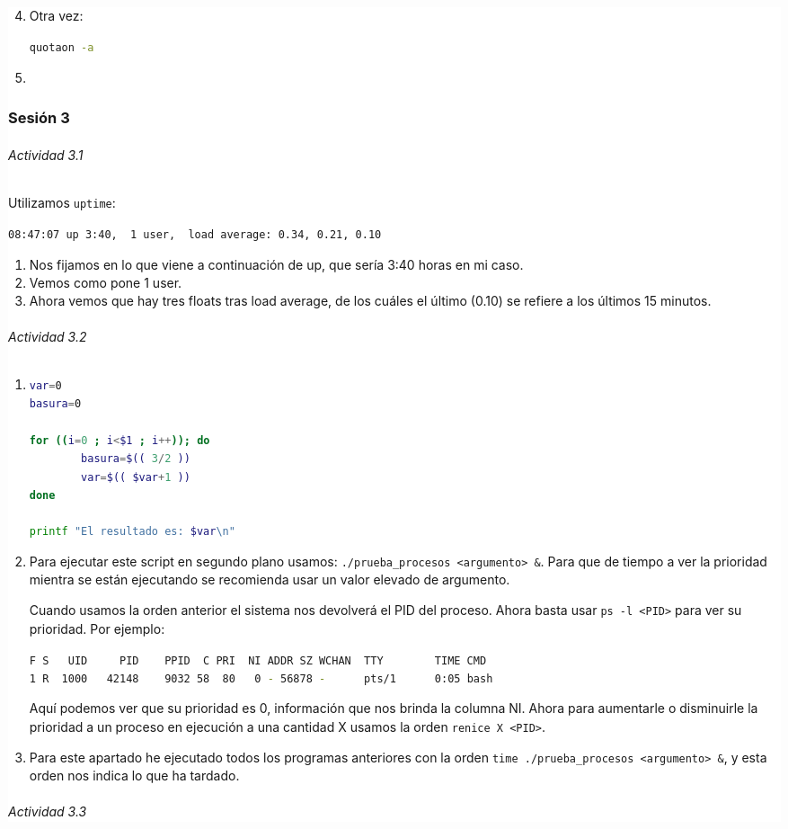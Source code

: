 4. Otra vez:

   ```bash
   quotaon -a
   ```

5. 

### Sesión 3

###### Actividad 3.1

Utilizamos `uptime`:

```bash
08:47:07 up 3:40,  1 user,  load average: 0.34, 0.21, 0.10
```

1. Nos fijamos en lo que viene a continuación de up, que sería 3:40 horas en mi caso.
2. Vemos como pone 1 user.
3. Ahora vemos que hay tres floats tras load average, de los cuáles el último (0.10) se refiere a los últimos 15 minutos.

###### Actividad 3.2

1. ```bash
   var=0
   basura=0
   
   for ((i=0 ; i<$1 ; i++)); do
           basura=$(( 3/2 ))
           var=$(( $var+1 ))
   done
   
   printf "El resultado es: $var\n"
   ```

2. Para ejecutar este script en segundo plano usamos: `./prueba_procesos <argumento> &`. Para que de tiempo a ver la prioridad mientra se están ejecutando se recomienda usar un valor elevado de argumento.

   Cuando usamos la orden anterior el sistema nos devolverá el PID del proceso. Ahora basta usar `ps -l <PID>` para ver su prioridad. Por ejemplo:

   ```bash
   F S   UID     PID    PPID  C PRI  NI ADDR SZ WCHAN  TTY        TIME CMD
   1 R  1000   42148    9032 58  80   0 - 56878 -      pts/1      0:05 bash
   ```

   Aquí podemos ver que su prioridad es 0, información que nos brinda la columna NI. Ahora para aumentarle o disminuirle la prioridad a un proceso en ejecución  a una cantidad X usamos la orden `renice X <PID>`. 

3. Para este apartado he ejecutado todos los programas anteriores con la orden `time ./prueba_procesos <argumento> &`, y esta orden nos indica lo que ha tardado.

###### Actividad 3.3
